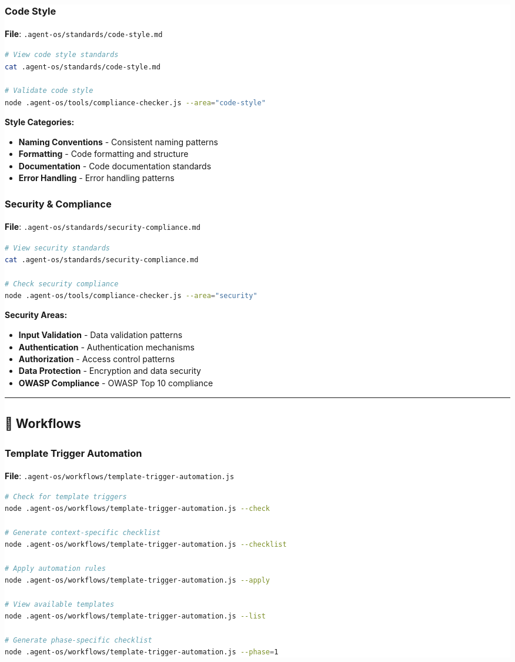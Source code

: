 ### Code Style
**File**: `.agent-os/standards/code-style.md`

```bash
# View code style standards
cat .agent-os/standards/code-style.md

# Validate code style
node .agent-os/tools/compliance-checker.js --area="code-style"
```

**Style Categories:**
- **Naming Conventions** - Consistent naming patterns
- **Formatting** - Code formatting and structure
- **Documentation** - Code documentation standards
- **Error Handling** - Error handling patterns

### Security & Compliance
**File**: `.agent-os/standards/security-compliance.md`

```bash
# View security standards
cat .agent-os/standards/security-compliance.md

# Check security compliance
node .agent-os/tools/compliance-checker.js --area="security"
```

**Security Areas:**
- **Input Validation** - Data validation patterns
- **Authentication** - Authentication mechanisms
- **Authorization** - Access control patterns
- **Data Protection** - Encryption and data security
- **OWASP Compliance** - OWASP Top 10 compliance

---

## 🔗 Workflows

### Template Trigger Automation
**File**: `.agent-os/workflows/template-trigger-automation.js`

```bash
# Check for template triggers
node .agent-os/workflows/template-trigger-automation.js --check

# Generate context-specific checklist
node .agent-os/workflows/template-trigger-automation.js --checklist

# Apply automation rules
node .agent-os/workflows/template-trigger-automation.js --apply

# View available templates
node .agent-os/workflows/template-trigger-automation.js --list

# Generate phase-specific checklist
node .agent-os/workflows/template-trigger-automation.js --phase=1
```
